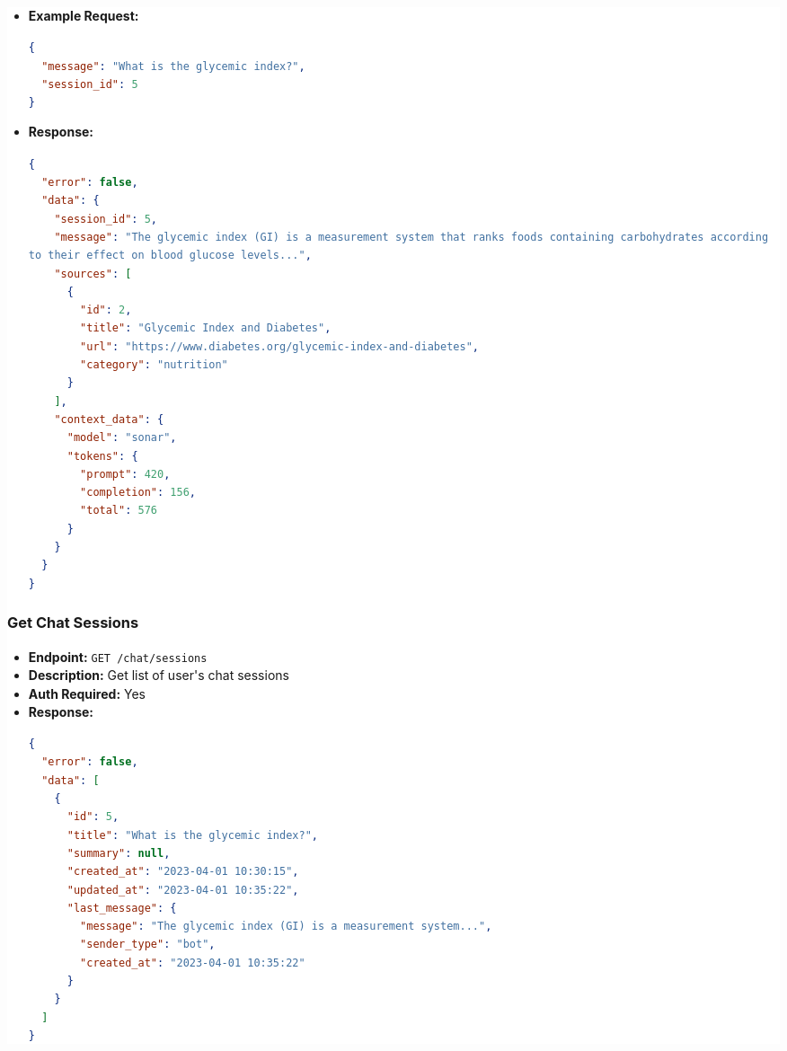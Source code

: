 - **Example Request:**
  ```json
  {
    "message": "What is the glycemic index?",
    "session_id": 5
  }
  ```

- **Response:**
  ```json
  {
    "error": false,
    "data": {
      "session_id": 5,
      "message": "The glycemic index (GI) is a measurement system that ranks foods containing carbohydrates according to their effect on blood glucose levels...",
      "sources": [
        {
          "id": 2,
          "title": "Glycemic Index and Diabetes",
          "url": "https://www.diabetes.org/glycemic-index-and-diabetes",
          "category": "nutrition"
        }
      ],
      "context_data": {
        "model": "sonar",
        "tokens": {
          "prompt": 420,
          "completion": 156,
          "total": 576
        }
      }
    }
  }
  ```

### Get Chat Sessions

- **Endpoint:** `GET /chat/sessions`
- **Description:** Get list of user's chat sessions
- **Auth Required:** Yes
- **Response:**
  ```json
  {
    "error": false,
    "data": [
      {
        "id": 5,
        "title": "What is the glycemic index?",
        "summary": null,
        "created_at": "2023-04-01 10:30:15",
        "updated_at": "2023-04-01 10:35:22",
        "last_message": {
          "message": "The glycemic index (GI) is a measurement system...",
          "sender_type": "bot",
          "created_at": "2023-04-01 10:35:22"
        }
      }
    ]
  }
  ```
